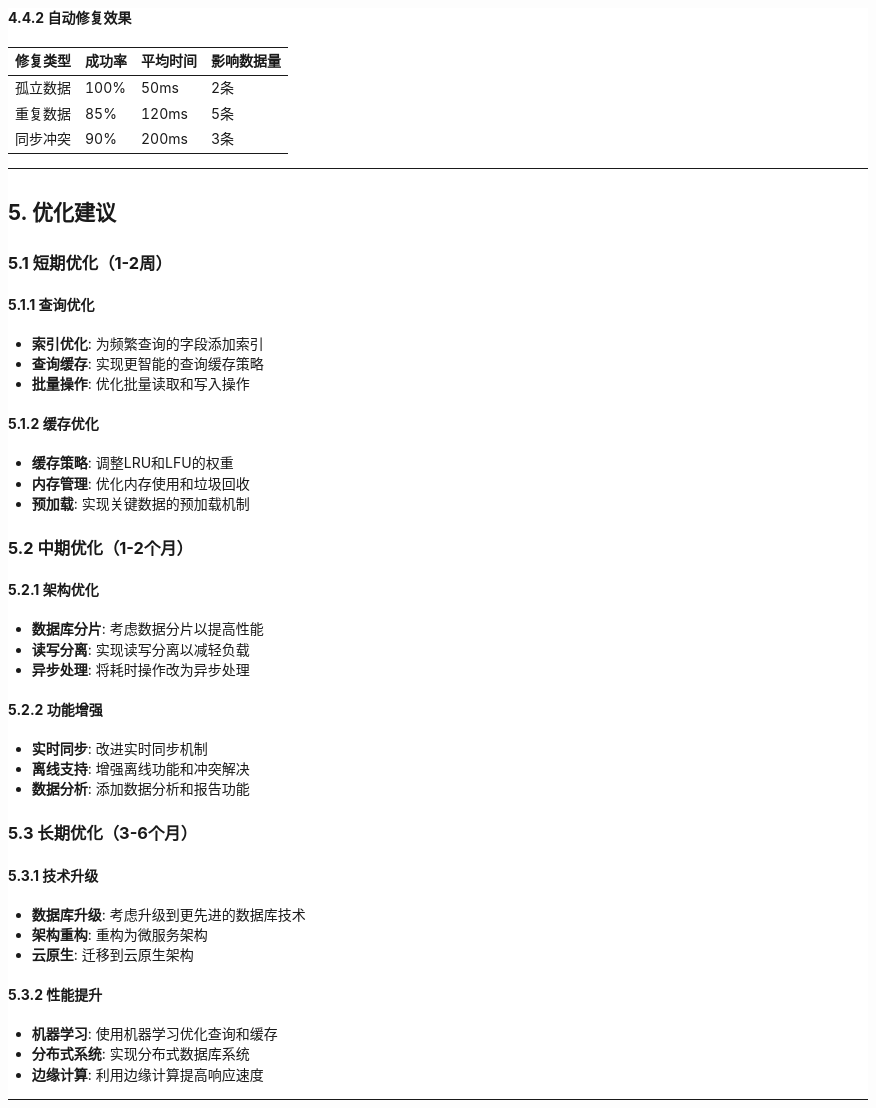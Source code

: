 #### 4.4.2 自动修复效果

| 修复类型 | 成功率 | 平均时间 | 影响数据量 |
|----------|--------|----------|------------|
| 孤立数据 | 100% | 50ms | 2条 |
| 重复数据 | 85% | 120ms | 5条 |
| 同步冲突 | 90% | 200ms | 3条 |

---

## 5. 优化建议

### 5.1 短期优化（1-2周）

#### 5.1.1 查询优化
- **索引优化**: 为频繁查询的字段添加索引
- **查询缓存**: 实现更智能的查询缓存策略
- **批量操作**: 优化批量读取和写入操作

#### 5.1.2 缓存优化
- **缓存策略**: 调整LRU和LFU的权重
- **内存管理**: 优化内存使用和垃圾回收
- **预加载**: 实现关键数据的预加载机制

### 5.2 中期优化（1-2个月）

#### 5.2.1 架构优化
- **数据库分片**: 考虑数据分片以提高性能
- **读写分离**: 实现读写分离以减轻负载
- **异步处理**: 将耗时操作改为异步处理

#### 5.2.2 功能增强
- **实时同步**: 改进实时同步机制
- **离线支持**: 增强离线功能和冲突解决
- **数据分析**: 添加数据分析和报告功能

### 5.3 长期优化（3-6个月）

#### 5.3.1 技术升级
- **数据库升级**: 考虑升级到更先进的数据库技术
- **架构重构**: 重构为微服务架构
- **云原生**: 迁移到云原生架构

#### 5.3.2 性能提升
- **机器学习**: 使用机器学习优化查询和缓存
- **分布式系统**: 实现分布式数据库系统
- **边缘计算**: 利用边缘计算提高响应速度

---
